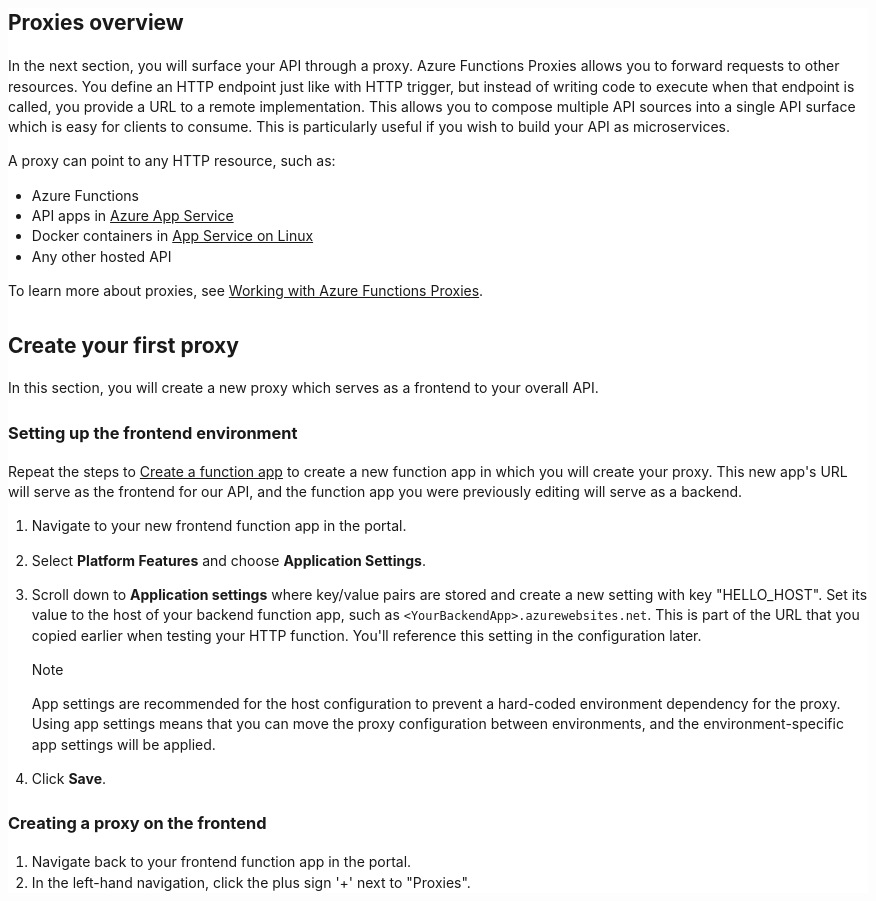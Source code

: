 ## Proxies overview

In the next section, you will surface your API through a proxy. Azure Functions Proxies allows you to forward requests to other resources. You define an HTTP endpoint just like with HTTP trigger, but instead of writing code to execute when that endpoint is called, you provide a URL to a remote implementation. This allows you to compose multiple API sources into a single API surface which is easy for clients to consume. This is particularly useful if you wish to build your API as microservices.

A proxy can point to any HTTP resource, such as:
- Azure Functions 
- API apps in [Azure App Service](https://docs.microsoft.com/azure/app-service/overview)
- Docker containers in [App Service on Linux](https://docs.microsoft.com/azure/app-service/containers/app-service-linux-intro)
- Any other hosted API

To learn more about proxies, see [Working with Azure Functions Proxies].

## Create your first proxy

In this section, you will create a new proxy which serves as a frontend to your overall API. 

### Setting up the frontend environment

Repeat the steps to [Create a function app](https://docs.microsoft.com/azure/azure-functions/functions-create-first-azure-function#create-a-function-app) to create a new function app in which you will create your proxy. This new app's URL will serve as the frontend for our API, and the function app you were previously editing will serve as a backend.

1. Navigate to your new frontend function app in the portal.
1. Select **Platform Features** and choose **Application Settings**.
1. Scroll down to **Application settings** where key/value pairs are stored and create a new setting with key "HELLO_HOST". Set its value to the host of your backend function app, such as `<YourBackendApp>.azurewebsites.net`. This is part of the URL that you copied earlier when testing your HTTP function. You'll reference this setting in the configuration later.

    > [!NOTE] 
    > App settings are recommended for the host configuration to prevent a hard-coded environment dependency for the proxy. Using app settings means that you can move the proxy configuration between environments, and the environment-specific app settings will be applied.

1. Click **Save**.

### Creating a proxy on the frontend

1. Navigate back to your frontend function app in the portal.
1. In the left-hand navigation, click the plus sign '+' next to "Proxies".

[Create your first function]: https://docs.microsoft.com/azure/azure-functions/functions-create-first-azure-function
[Working with Azure Functions Proxies]: https://docs.microsoft.com/azure/azure-functions/functions-proxies